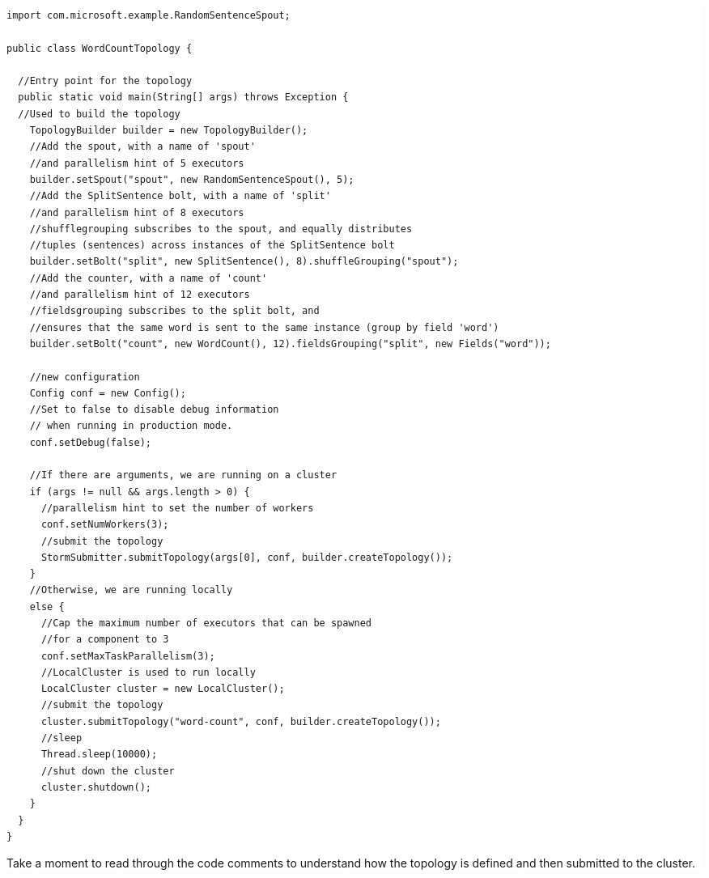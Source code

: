     import com.microsoft.example.RandomSentenceSpout;

    public class WordCountTopology {

      //Entry point for the topology
      public static void main(String[] args) throws Exception {
      //Used to build the topology
        TopologyBuilder builder = new TopologyBuilder();
        //Add the spout, with a name of 'spout'
        //and parallelism hint of 5 executors
        builder.setSpout("spout", new RandomSentenceSpout(), 5);
        //Add the SplitSentence bolt, with a name of 'split'
        //and parallelism hint of 8 executors
        //shufflegrouping subscribes to the spout, and equally distributes
        //tuples (sentences) across instances of the SplitSentence bolt
        builder.setBolt("split", new SplitSentence(), 8).shuffleGrouping("spout");
        //Add the counter, with a name of 'count'
        //and parallelism hint of 12 executors
        //fieldsgrouping subscribes to the split bolt, and
        //ensures that the same word is sent to the same instance (group by field 'word')
        builder.setBolt("count", new WordCount(), 12).fieldsGrouping("split", new Fields("word"));

        //new configuration
        Config conf = new Config();
        //Set to false to disable debug information
        // when running in production mode.
        conf.setDebug(false);

        //If there are arguments, we are running on a cluster
        if (args != null && args.length > 0) {
          //parallelism hint to set the number of workers
          conf.setNumWorkers(3);
          //submit the topology
          StormSubmitter.submitTopology(args[0], conf, builder.createTopology());
        }
        //Otherwise, we are running locally
        else {
          //Cap the maximum number of executors that can be spawned
          //for a component to 3
          conf.setMaxTaskParallelism(3);
          //LocalCluster is used to run locally
          LocalCluster cluster = new LocalCluster();
          //submit the topology
          cluster.submitTopology("word-count", conf, builder.createTopology());
          //sleep
          Thread.sleep(10000);
          //shut down the cluster
          cluster.shutdown();
        }
      }
    }

Take a moment to read through the code comments to understand how the topology is defined and then submitted to the cluster.
